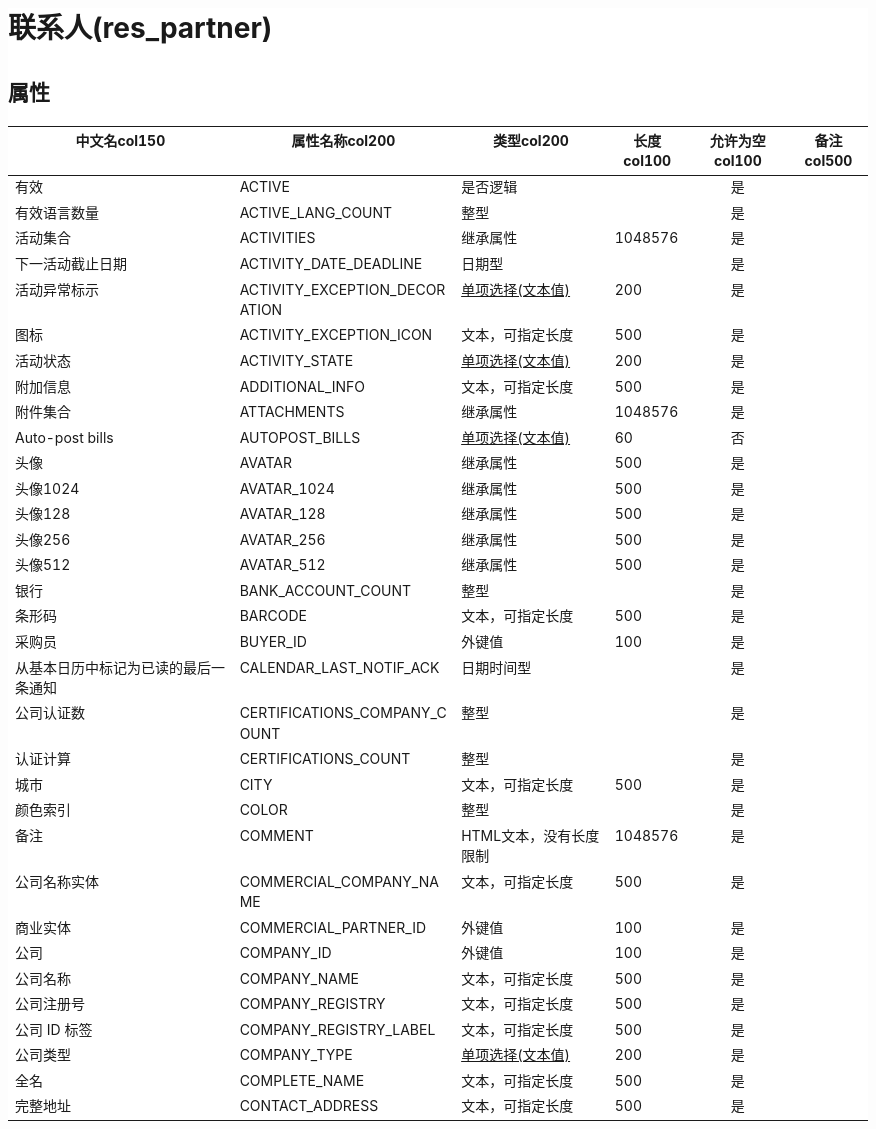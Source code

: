 # 联系人(res_partner)  


## 属性
|    中文名col150 | 属性名称col200           | 类型col200     | 长度col100    |允许为空col100    |  备注col500  |
| --------   |------------| -----  | -----  | :----: | -------- |
|有效|ACTIVE|是否逻辑||是||
|有效语言数量|ACTIVE_LANG_COUNT|整型||是||
|活动集合|ACTIVITIES|继承属性|1048576|是||
|下一活动截止日期|ACTIVITY_DATE_DEADLINE|日期型||是||
|活动异常标示|ACTIVITY_EXCEPTION_DECORATION|[单项选择(文本值)](index/dictionary_index#res_partner_activity_exception_decoration "活动异常标示")|200|是||
|图标|ACTIVITY_EXCEPTION_ICON|文本，可指定长度|500|是||
|活动状态|ACTIVITY_STATE|[单项选择(文本值)](index/dictionary_index#res_partner_activity_state "活动状态")|200|是||
|附加信息|ADDITIONAL_INFO|文本，可指定长度|500|是||
|附件集合|ATTACHMENTS|继承属性|1048576|是||
|Auto-post bills|AUTOPOST_BILLS|[单项选择(文本值)](index/dictionary_index#res_partner_autopost_bills "Auto-post bills")|60|否||
|头像|AVATAR|继承属性|500|是||
|头像1024|AVATAR_1024|继承属性|500|是||
|头像128|AVATAR_128|继承属性|500|是||
|头像256|AVATAR_256|继承属性|500|是||
|头像512|AVATAR_512|继承属性|500|是||
|银行|BANK_ACCOUNT_COUNT|整型||是||
|条形码|BARCODE|文本，可指定长度|500|是||
|采购员|BUYER_ID|外键值|100|是||
|从基本日历中标记为已读的最后一条通知|CALENDAR_LAST_NOTIF_ACK|日期时间型||是||
|公司认证数|CERTIFICATIONS_COMPANY_COUNT|整型||是||
|认证计算|CERTIFICATIONS_COUNT|整型||是||
|城市|CITY|文本，可指定长度|500|是||
|颜色索引|COLOR|整型||是||
|备注|COMMENT|HTML文本，没有长度限制|1048576|是||
|公司名称实体|COMMERCIAL_COMPANY_NAME|文本，可指定长度|500|是||
|商业实体|COMMERCIAL_PARTNER_ID|外键值|100|是||
|公司|COMPANY_ID|外键值|100|是||
|公司名称|COMPANY_NAME|文本，可指定长度|500|是||
|公司注册号|COMPANY_REGISTRY|文本，可指定长度|500|是||
|公司 ID 标签|COMPANY_REGISTRY_LABEL|文本，可指定长度|500|是||
|公司类型|COMPANY_TYPE|[单项选择(文本值)](index/dictionary_index#res_partner_company_type "公司类型")|200|是||
|全名|COMPLETE_NAME|文本，可指定长度|500|是||
|完整地址|CONTACT_ADDRESS|文本，可指定长度|500|是||